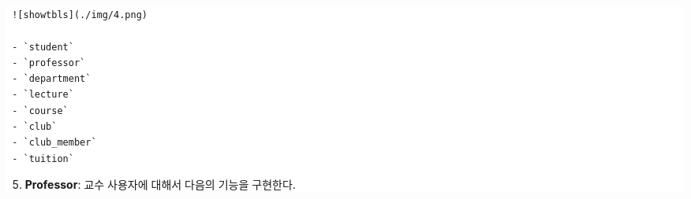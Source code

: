      ![showtbls](./img/4.png)
     
     - `student`
     - `professor`
     - `department`
     - `lecture`
     - `course`
     - `club`
     - `club_member`
     - `tuition`

   

5. **Professor**: 교수 사용자에 대해서 다음의 기능을 구현한다.